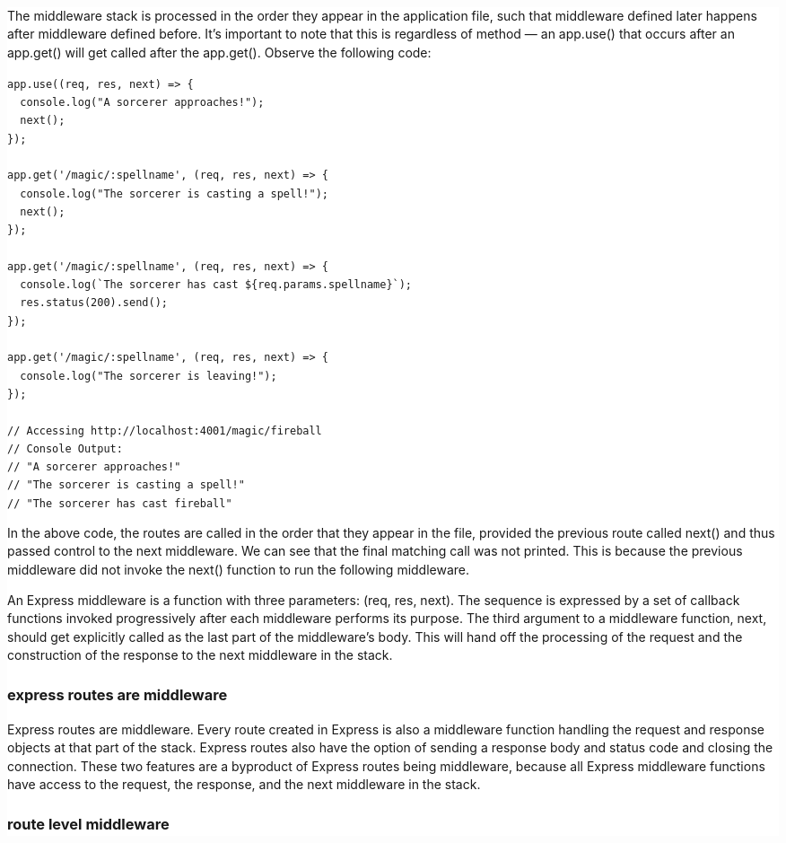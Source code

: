 The middleware stack is processed in the order they appear in the application file, such that middleware defined later happens after middleware defined before. It’s important to note that this is regardless of method — an app.use() that occurs after an app.get() will get called after the app.get(). Observe the following code:

```
app.use((req, res, next) => {
  console.log("A sorcerer approaches!");
  next();
});
 
app.get('/magic/:spellname', (req, res, next) => {
  console.log("The sorcerer is casting a spell!");
  next();
});
 
app.get('/magic/:spellname', (req, res, next) => {
  console.log(`The sorcerer has cast ${req.params.spellname}`);
  res.status(200).send();
});
 
app.get('/magic/:spellname', (req, res, next) => {
  console.log("The sorcerer is leaving!");
});
 
// Accessing http://localhost:4001/magic/fireball 
// Console Output:
// "A sorcerer approaches!"
// "The sorcerer is casting a spell!"
// "The sorcerer has cast fireball"
```

In the above code, the routes are called in the order that they appear in the file, provided the previous route called next() and thus passed control to the next middleware. We can see that the final matching call was not printed. This is because the previous middleware did not invoke the next() function to run the following middleware.

An Express middleware is a function with three parameters: (req, res, next). The sequence is expressed by a set of callback functions invoked progressively after each middleware performs its purpose. The third argument to a middleware function, next, should get explicitly called as the last part of the middleware’s body. This will hand off the processing of the request and the construction of the response to the next middleware in the stack.

### express routes are middleware

Express routes are middleware. Every route created in Express is also a middleware function handling the request and response objects at that part of the stack. Express routes also have the option of sending a response body and status code and closing the connection. These two features are a byproduct of Express routes being middleware, because all Express middleware functions have access to the request, the response, and the next middleware in the stack.

### route level middleware
